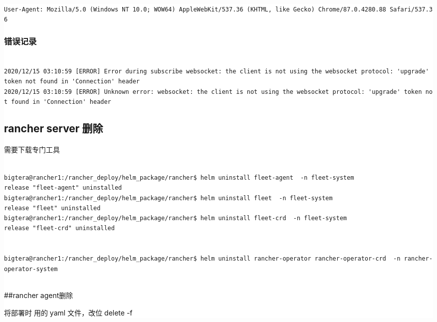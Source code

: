 ```
User-Agent: Mozilla/5.0 (Windows NT 10.0; WOW64) AppleWebKit/537.36 (KHTML, like Gecko) Chrome/87.0.4280.88 Safari/537.36
```





### 错误记录





````

2020/12/15 03:10:59 [ERROR] Error during subscribe websocket: the client is not using the websocket protocol: 'upgrade' token not found in 'Connection' header
2020/12/15 03:10:59 [ERROR] Unknown error: websocket: the client is not using the websocket protocol: 'upgrade' token not found in 'Connection' header

````







## rancher server 删除

需要下载专门工具



```

bigtera@rancher1:/rancher_deploy/helm_package/rancher$ helm uninstall fleet-agent  -n fleet-system
release "fleet-agent" uninstalled
bigtera@rancher1:/rancher_deploy/helm_package/rancher$ helm uninstall fleet  -n fleet-system
release "fleet" uninstalled
bigtera@rancher1:/rancher_deploy/helm_package/rancher$ helm uninstall fleet-crd  -n fleet-system
release "fleet-crd" uninstalled


bigtera@rancher1:/rancher_deploy/helm_package/rancher$ helm uninstall rancher-operator rancher-operator-crd  -n rancher-operator-system


```





##rancher agent删除

将部署时 用的 yaml 文件，改位 delete -f





